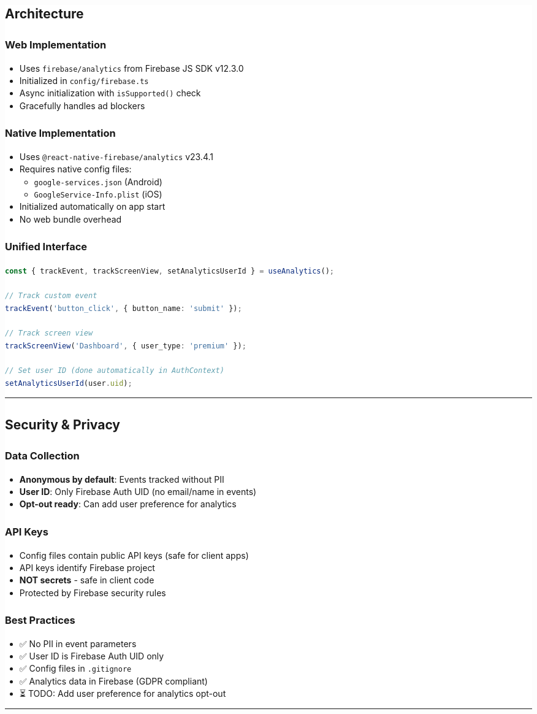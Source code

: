 
## Architecture

### Web Implementation
- Uses `firebase/analytics` from Firebase JS SDK v12.3.0
- Initialized in `config/firebase.ts`
- Async initialization with `isSupported()` check
- Gracefully handles ad blockers

### Native Implementation
- Uses `@react-native-firebase/analytics` v23.4.1
- Requires native config files:
  - `google-services.json` (Android)
  - `GoogleService-Info.plist` (iOS)
- Initialized automatically on app start
- No web bundle overhead

### Unified Interface
```typescript
const { trackEvent, trackScreenView, setAnalyticsUserId } = useAnalytics();

// Track custom event
trackEvent('button_click', { button_name: 'submit' });

// Track screen view
trackScreenView('Dashboard', { user_type: 'premium' });

// Set user ID (done automatically in AuthContext)
setAnalyticsUserId(user.uid);
```

---

## Security & Privacy

### Data Collection
- **Anonymous by default**: Events tracked without PII
- **User ID**: Only Firebase Auth UID (no email/name in events)
- **Opt-out ready**: Can add user preference for analytics

### API Keys
- Config files contain public API keys (safe for client apps)
- API keys identify Firebase project
- **NOT secrets** - safe in client code
- Protected by Firebase security rules

### Best Practices
- ✅ No PII in event parameters
- ✅ User ID is Firebase Auth UID only
- ✅ Config files in `.gitignore`
- ✅ Analytics data in Firebase (GDPR compliant)
- ⏳ TODO: Add user preference for analytics opt-out

---